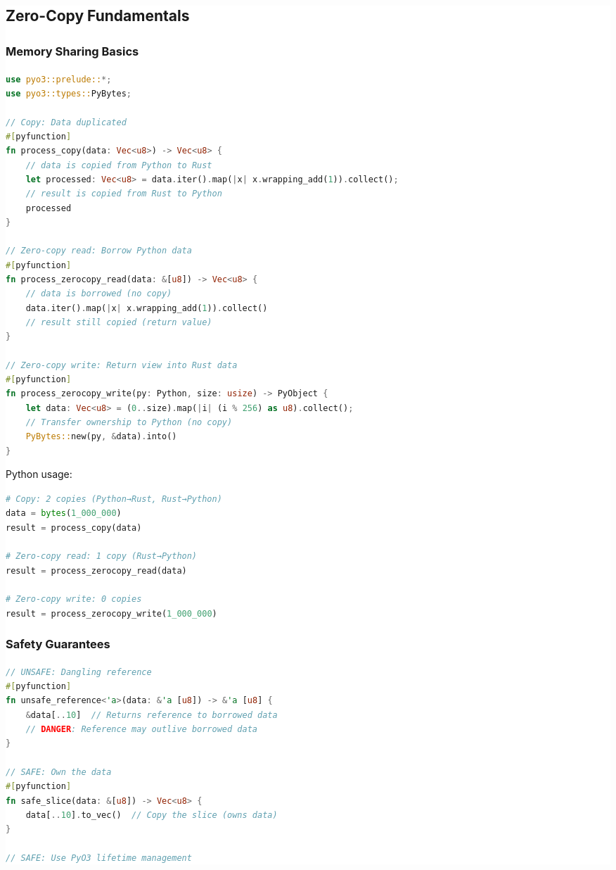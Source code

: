 
## Zero-Copy Fundamentals

### Memory Sharing Basics

```rust
use pyo3::prelude::*;
use pyo3::types::PyBytes;

// Copy: Data duplicated
#[pyfunction]
fn process_copy(data: Vec<u8>) -> Vec<u8> {
    // data is copied from Python to Rust
    let processed: Vec<u8> = data.iter().map(|x| x.wrapping_add(1)).collect();
    // result is copied from Rust to Python
    processed
}

// Zero-copy read: Borrow Python data
#[pyfunction]
fn process_zerocopy_read(data: &[u8]) -> Vec<u8> {
    // data is borrowed (no copy)
    data.iter().map(|x| x.wrapping_add(1)).collect()
    // result still copied (return value)
}

// Zero-copy write: Return view into Rust data
#[pyfunction]
fn process_zerocopy_write(py: Python, size: usize) -> PyObject {
    let data: Vec<u8> = (0..size).map(|i| (i % 256) as u8).collect();
    // Transfer ownership to Python (no copy)
    PyBytes::new(py, &data).into()
}
```

Python usage:
```python
# Copy: 2 copies (Python→Rust, Rust→Python)
data = bytes(1_000_000)
result = process_copy(data)

# Zero-copy read: 1 copy (Rust→Python)
result = process_zerocopy_read(data)

# Zero-copy write: 0 copies
result = process_zerocopy_write(1_000_000)
```

### Safety Guarantees

```rust
// UNSAFE: Dangling reference
#[pyfunction]
fn unsafe_reference<'a>(data: &'a [u8]) -> &'a [u8] {
    &data[..10]  // Returns reference to borrowed data
    // DANGER: Reference may outlive borrowed data
}

// SAFE: Own the data
#[pyfunction]
fn safe_slice(data: &[u8]) -> Vec<u8> {
    data[..10].to_vec()  // Copy the slice (owns data)
}

// SAFE: Use PyO3 lifetime management
```